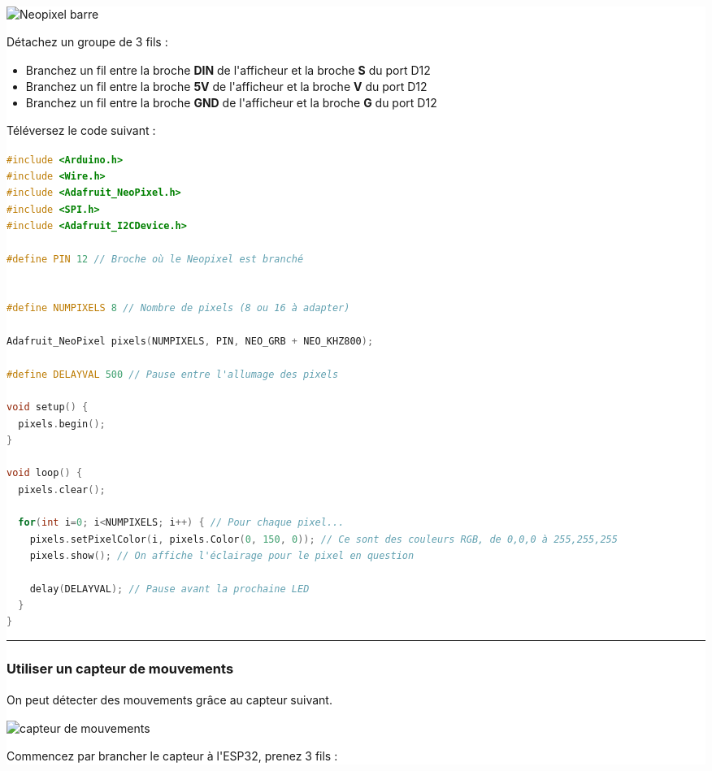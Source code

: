 ![Neopixel barre](https://www.gotronic.fr/ar-stick-neopixel-rgb-8-leds-ada1426-22886.jpg)

Détachez un groupe de 3 fils  :
* Branchez un fil entre la broche **DIN** de l'afficheur et la broche **S** du port D12
* Branchez un fil entre la broche **5V** de l'afficheur et la broche **V** du port D12
* Branchez un fil entre la broche **GND** de l'afficheur et la broche **G** du port D12

Téléversez le code suivant :

```cpp
#include <Arduino.h>
#include <Wire.h>
#include <Adafruit_NeoPixel.h>
#include <SPI.h>
#include <Adafruit_I2CDevice.h>

#define PIN 12 // Broche où le Neopixel est branché


#define NUMPIXELS 8 // Nombre de pixels (8 ou 16 à adapter)

Adafruit_NeoPixel pixels(NUMPIXELS, PIN, NEO_GRB + NEO_KHZ800);

#define DELAYVAL 500 // Pause entre l'allumage des pixels

void setup() {
  pixels.begin();
}

void loop() {
  pixels.clear();

  for(int i=0; i<NUMPIXELS; i++) { // Pour chaque pixel...
    pixels.setPixelColor(i, pixels.Color(0, 150, 0)); // Ce sont des couleurs RGB, de 0,0,0 à 255,255,255
    pixels.show(); // On affiche l'éclairage pour le pixel en question

    delay(DELAYVAL); // Pause avant la prochaine LED
  }
}
```

---


### Utiliser un capteur de mouvements

On peut détecter des mouvements grâce au capteur suivant. 

 
![capteur de mouvements](https://ae01.alicdn.com/kf/Hd4f8ef000f31489dbe359720dcebadfak/HC-SR501-soeur-IR-pyro-lectrique-infrarouge-PIR-d-tecteur-de-mouvement-Tech-pour-ardu37pour-raspberry.jpg_Q90.jpg_.webp)


Commencez par brancher le capteur à l'ESP32, prenez 3 fils : 
